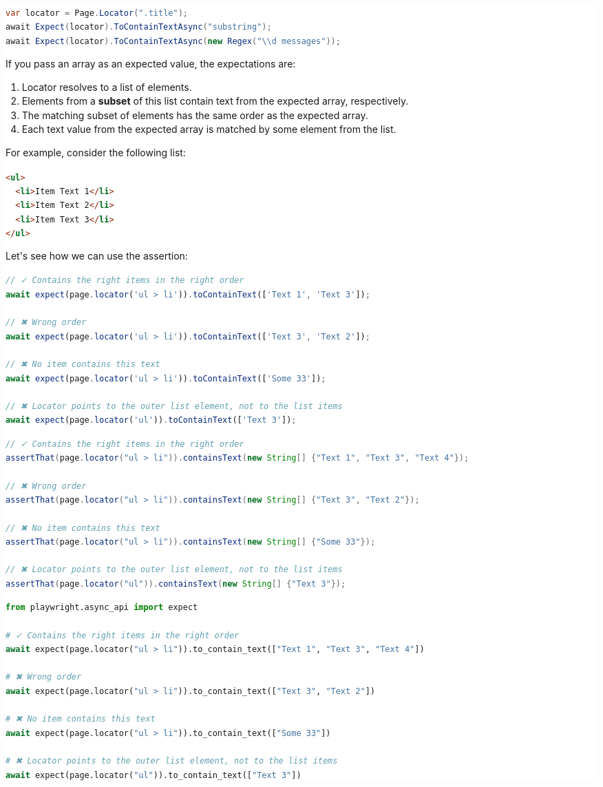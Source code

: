 ```csharp
var locator = Page.Locator(".title");
await Expect(locator).ToContainTextAsync("substring");
await Expect(locator).ToContainTextAsync(new Regex("\\d messages"));
```

If you pass an array as an expected value, the expectations are:
1. Locator resolves to a list of elements.
1. Elements from a **subset** of this list contain text from the expected array, respectively.
1. The matching subset of elements has the same order as the expected array.
1. Each text value from the expected array is matched by some element from the list.

For example, consider the following list:

```html
<ul>
  <li>Item Text 1</li>
  <li>Item Text 2</li>
  <li>Item Text 3</li>
</ul>
```

Let's see how we can use the assertion:

```js
// ✓ Contains the right items in the right order
await expect(page.locator('ul > li')).toContainText(['Text 1', 'Text 3']);

// ✖ Wrong order
await expect(page.locator('ul > li')).toContainText(['Text 3', 'Text 2']);

// ✖ No item contains this text
await expect(page.locator('ul > li')).toContainText(['Some 33']);

// ✖ Locator points to the outer list element, not to the list items
await expect(page.locator('ul')).toContainText(['Text 3']);
```

```java
// ✓ Contains the right items in the right order
assertThat(page.locator("ul > li")).containsText(new String[] {"Text 1", "Text 3", "Text 4"});

// ✖ Wrong order
assertThat(page.locator("ul > li")).containsText(new String[] {"Text 3", "Text 2"});

// ✖ No item contains this text
assertThat(page.locator("ul > li")).containsText(new String[] {"Some 33"});

// ✖ Locator points to the outer list element, not to the list items
assertThat(page.locator("ul")).containsText(new String[] {"Text 3"});
```

```python async
from playwright.async_api import expect

# ✓ Contains the right items in the right order
await expect(page.locator("ul > li")).to_contain_text(["Text 1", "Text 3", "Text 4"])

# ✖ Wrong order
await expect(page.locator("ul > li")).to_contain_text(["Text 3", "Text 2"])

# ✖ No item contains this text
await expect(page.locator("ul > li")).to_contain_text(["Some 33"])

# ✖ Locator points to the outer list element, not to the list items
await expect(page.locator("ul")).to_contain_text(["Text 3"])
```
